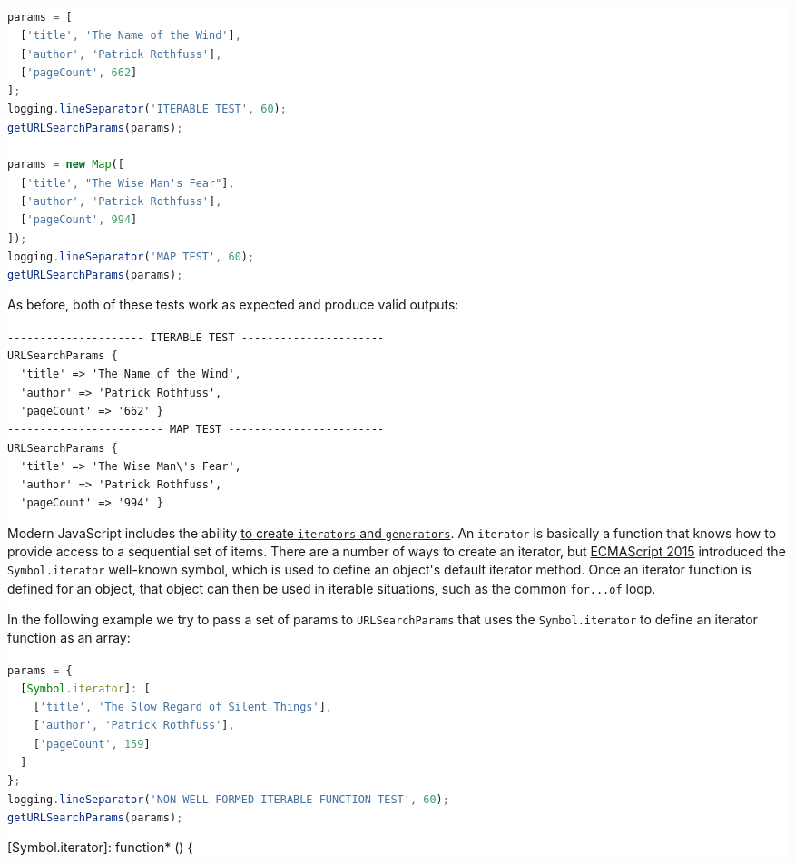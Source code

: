 ```js
params = [
  ['title', 'The Name of the Wind'],
  ['author', 'Patrick Rothfuss'],
  ['pageCount', 662]
];
logging.lineSeparator('ITERABLE TEST', 60);
getURLSearchParams(params);

params = new Map([
  ['title', "The Wise Man's Fear"],
  ['author', 'Patrick Rothfuss'],
  ['pageCount', 994]
]);
logging.lineSeparator('MAP TEST', 60);
getURLSearchParams(params);  
```

As before, both of these tests work as expected and produce valid outputs:

```
--------------------- ITERABLE TEST ----------------------
URLSearchParams {
  'title' => 'The Name of the Wind',
  'author' => 'Patrick Rothfuss',
  'pageCount' => '662' }
------------------------ MAP TEST ------------------------
URLSearchParams {
  'title' => 'The Wise Man\'s Fear',
  'author' => 'Patrick Rothfuss',
  'pageCount' => '994' }
```

Modern JavaScript includes the ability [to create `iterators` and `generators`](https://developer.mozilla.org/en-US/docs/Web/JavaScript/Guide/Iterators_and_Generators).  An `iterator` is basically a function that knows how to provide access to a sequential set of items.  There are a number of ways to create an iterator, but [ECMAScript 2015](http://www.ecma-international.org/ecma-262/6.0/#sec-symbol.iterator) introduced the `Symbol.iterator` well-known symbol, which is used to define an object's default iterator method.  Once an iterator function is defined for an object, that object can then be used in iterable situations, such as the common `for...of` loop.

In the following example we try to pass a set of params to `URLSearchParams` that uses the `Symbol.iterator` to define an iterator function as an array:

```js
params = {
  [Symbol.iterator]: [
    ['title', 'The Slow Regard of Silent Things'],
    ['author', 'Patrick Rothfuss'],
    ['pageCount', 159]
  ]
};
logging.lineSeparator('NON-WELL-FORMED ITERABLE FUNCTION TEST', 60);
getURLSearchParams(params);
```


  [Symbol.iterator]: function* () {